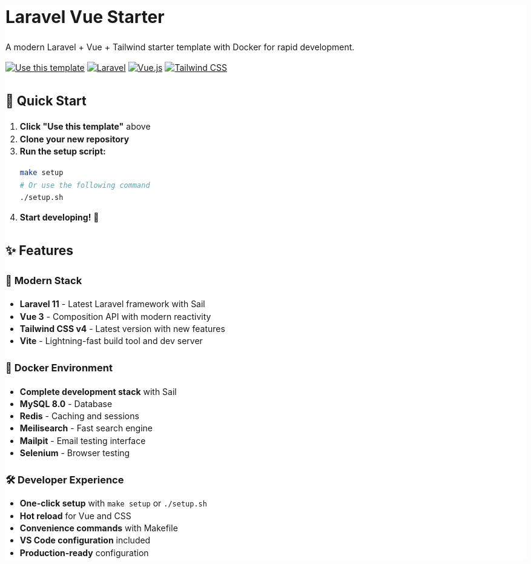# Laravel Vue Starter

A modern Laravel + Vue + Tailwind starter template with Docker for rapid development.

[![Use this template](https://img.shields.io/badge/Use%20this%20template-000000?style=for-the-badge&logo=github)](https://github.com/gajosu/laravel-vue-starter/generate)
[![Laravel](https://img.shields.io/badge/Laravel-FF2D20?style=for-the-badge&logo=laravel&logoColor=white)](https://laravel.com/)
[![Vue.js](https://img.shields.io/badge/Vue.js-35495E?style=for-the-badge&logo=vue.js&logoColor=4FC08D)](https://vuejs.org/)
[![Tailwind CSS](https://img.shields.io/badge/Tailwind_CSS-38B2AC?style=for-the-badge&logo=tailwind-css&logoColor=white)](https://tailwindcss.com/)

## 🚀 Quick Start

1. **Click "Use this template"** above
2. **Clone your new repository**
3. **Run the setup script:**
    ```bash
    make setup
    # Or use the following command
    ./setup.sh
    ```
4. **Start developing!** 🎉

## ✨ Features

### 🎯 **Modern Stack**

-   **Laravel 11** - Latest Laravel framework with Sail
-   **Vue 3** - Composition API with modern reactivity
-   **Tailwind CSS v4** - Latest version with new features
-   **Vite** - Lightning-fast build tool and dev server

### 🐳 **Docker Environment**

-   **Complete development stack** with Sail
-   **MySQL 8.0** - Database
-   **Redis** - Caching and sessions
-   **Meilisearch** - Fast search engine
-   **Mailpit** - Email testing interface
-   **Selenium** - Browser testing

### 🛠️ **Developer Experience**

-   **One-click setup** with `make setup` or `./setup.sh`
-   **Hot reload** for Vue and CSS
-   **Convenience commands** with Makefile
-   **VS Code configuration** included
-   **Production-ready** configuration
